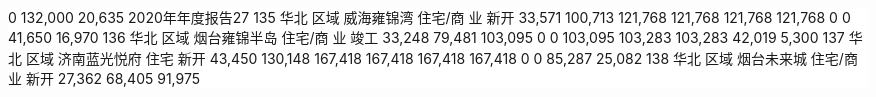 0
132,000
20,635
2020年年度报告27
135
华北
区域
威海雍锦湾
住宅/商
业
新开
33,571
100,713
121,768
121,768
121,768
121,768
0
0
41,650
16,970
136
华北
区域
烟台雍锦半岛
住宅/商
业
竣工
33,248
79,481
103,095
0
0
103,095
103,283
103,283
42,019
5,300
137
华北
区域
济南蓝光悦府
住宅
新开
43,450
130,148
167,418
167,418
167,418
167,418
0
0
85,287
25,082
138
华北
区域
烟台未来城
住宅/商
业
新开
27,362
68,405
91,975